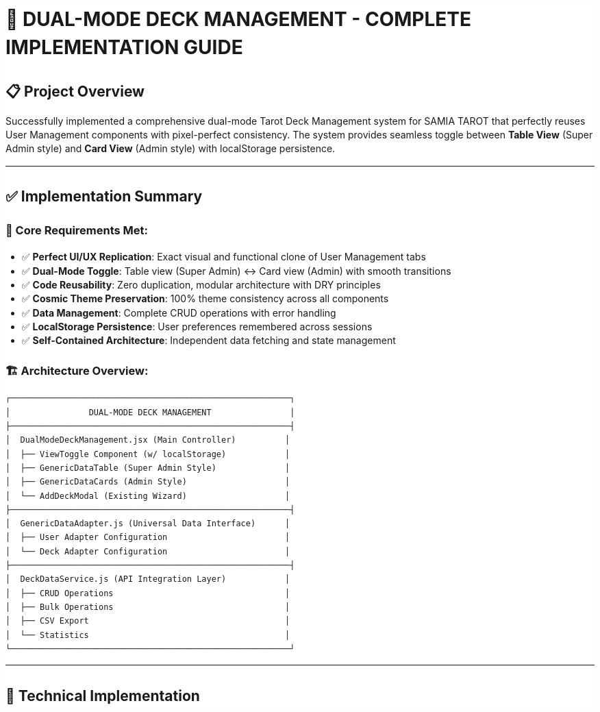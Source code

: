 # 🎯 **DUAL-MODE DECK MANAGEMENT - COMPLETE IMPLEMENTATION GUIDE**

## 📋 **Project Overview**

Successfully implemented a comprehensive dual-mode Tarot Deck Management system for SAMIA TAROT that perfectly reuses User Management components with pixel-perfect consistency. The system provides seamless toggle between **Table View** (Super Admin style) and **Card View** (Admin style) with localStorage persistence.

---

## ✅ **Implementation Summary**

### **🎯 Core Requirements Met:**
- ✅ **Perfect UI/UX Replication**: Exact visual and functional clone of User Management tabs
- ✅ **Dual-Mode Toggle**: Table view (Super Admin) ↔ Card view (Admin) with smooth transitions
- ✅ **Code Reusability**: Zero duplication, modular architecture with DRY principles
- ✅ **Cosmic Theme Preservation**: 100% theme consistency across all components
- ✅ **Data Management**: Complete CRUD operations with error handling
- ✅ **LocalStorage Persistence**: User preferences remembered across sessions
- ✅ **Self-Contained Architecture**: Independent data fetching and state management

### **🏗️ Architecture Overview:**

```
┌─────────────────────────────────────────────────────────┐
│                DUAL-MODE DECK MANAGEMENT                │
├─────────────────────────────────────────────────────────┤
│  DualModeDeckManagement.jsx (Main Controller)          │
│  ├── ViewToggle Component (w/ localStorage)            │
│  ├── GenericDataTable (Super Admin Style)              │
│  ├── GenericDataCards (Admin Style)                    │
│  └── AddDeckModal (Existing Wizard)                    │
├─────────────────────────────────────────────────────────┤
│  GenericDataAdapter.js (Universal Data Interface)      │
│  ├── User Adapter Configuration                        │
│  └── Deck Adapter Configuration                        │
├─────────────────────────────────────────────────────────┤
│  DeckDataService.js (API Integration Layer)            │
│  ├── CRUD Operations                                   │
│  ├── Bulk Operations                                   │
│  ├── CSV Export                                        │
│  └── Statistics                                        │
└─────────────────────────────────────────────────────────┘
```

---

## 🔧 **Technical Implementation**
